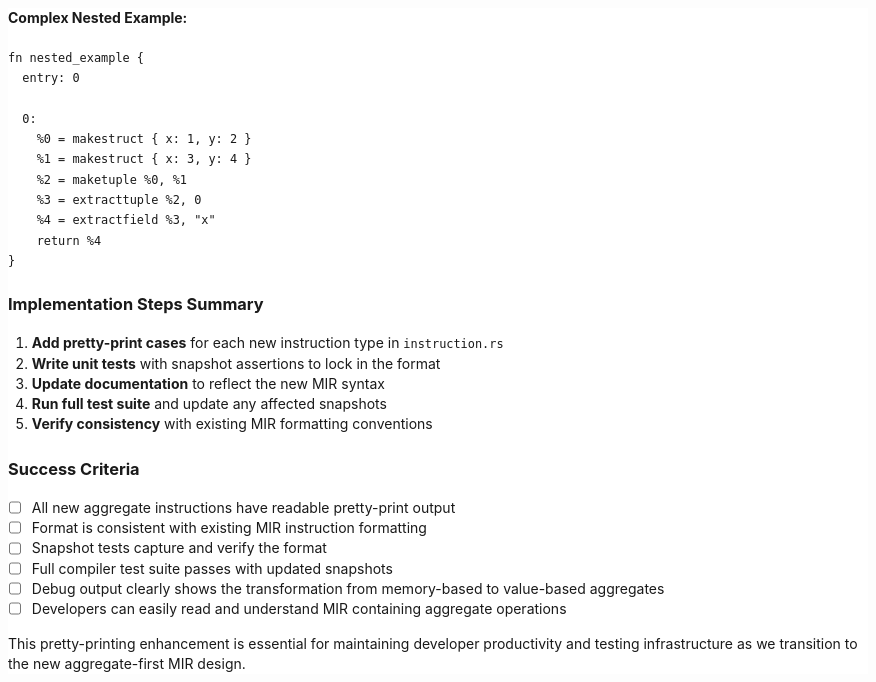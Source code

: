 #### Complex Nested Example:

```mir
fn nested_example {
  entry: 0

  0:
    %0 = makestruct { x: 1, y: 2 }
    %1 = makestruct { x: 3, y: 4 }
    %2 = maketuple %0, %1
    %3 = extracttuple %2, 0
    %4 = extractfield %3, "x"
    return %4
}
```

### Implementation Steps Summary

1. **Add pretty-print cases** for each new instruction type in `instruction.rs`
2. **Write unit tests** with snapshot assertions to lock in the format
3. **Update documentation** to reflect the new MIR syntax
4. **Run full test suite** and update any affected snapshots
5. **Verify consistency** with existing MIR formatting conventions

### Success Criteria

- [ ] All new aggregate instructions have readable pretty-print output
- [ ] Format is consistent with existing MIR instruction formatting
- [ ] Snapshot tests capture and verify the format
- [ ] Full compiler test suite passes with updated snapshots
- [ ] Debug output clearly shows the transformation from memory-based to
      value-based aggregates
- [ ] Developers can easily read and understand MIR containing aggregate
      operations

This pretty-printing enhancement is essential for maintaining developer
productivity and testing infrastructure as we transition to the new
aggregate-first MIR design.
